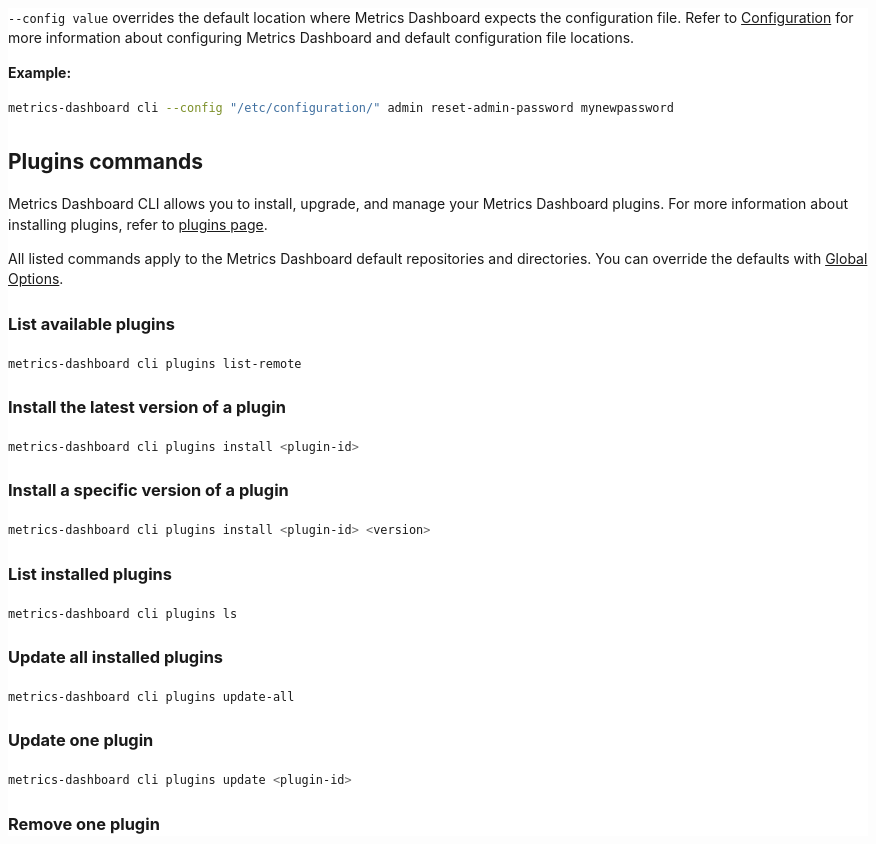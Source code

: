 `--config value` overrides the default location where Metrics Dashboard expects the configuration file. Refer to [Configuration](../setup-metrics-dashboard/configure-metrics-dashboard/) for more information about configuring Metrics Dashboard and default configuration file locations.

**Example:**

```bash
metrics-dashboard cli --config "/etc/configuration/" admin reset-admin-password mynewpassword
```

## Plugins commands

Metrics Dashboard CLI allows you to install, upgrade, and manage your Metrics Dashboard plugins. For more information about installing plugins, refer to [plugins page](../administration/plugin-management/).

All listed commands apply to the Metrics Dashboard default repositories and directories. You can override the defaults with [Global Options](#global-options).

### List available plugins

```bash
metrics-dashboard cli plugins list-remote
```

### Install the latest version of a plugin

```bash
metrics-dashboard cli plugins install <plugin-id>
```

### Install a specific version of a plugin

```bash
metrics-dashboard cli plugins install <plugin-id> <version>
```

### List installed plugins

```bash
metrics-dashboard cli plugins ls
```

### Update all installed plugins

```bash
metrics-dashboard cli plugins update-all
```

### Update one plugin

```bash
metrics-dashboard cli plugins update <plugin-id>
```

### Remove one plugin
